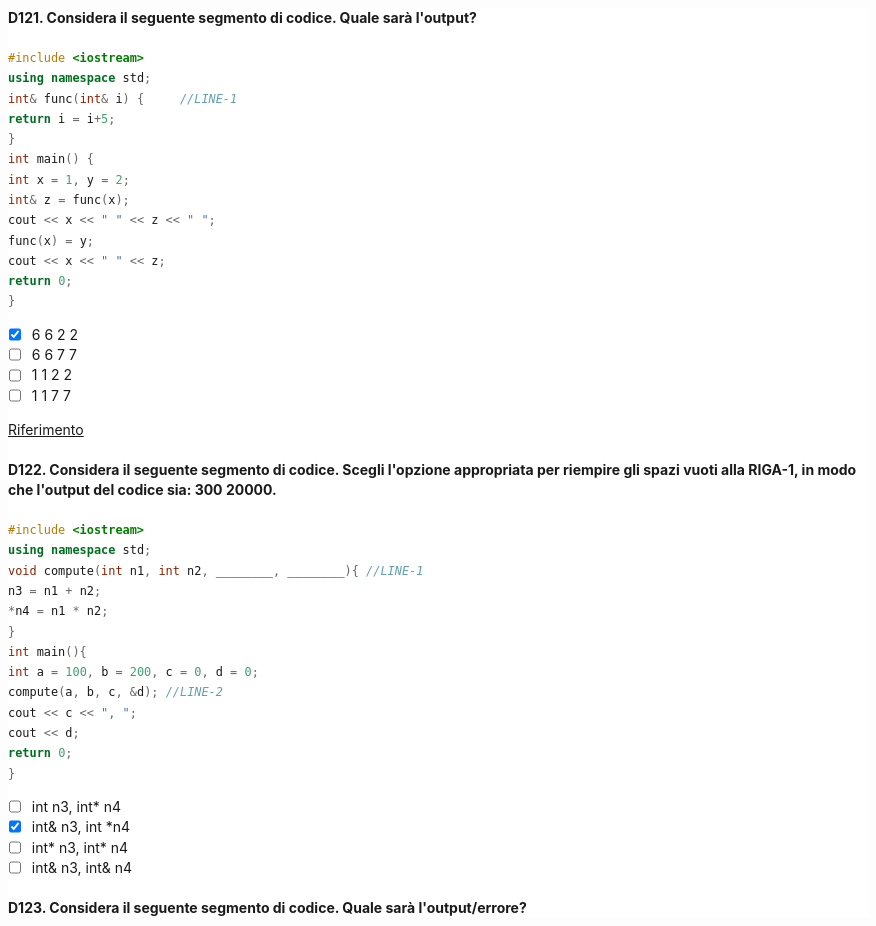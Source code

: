 #### D121. Considera il seguente segmento di codice. Quale sarà l'output?

```cpp
#include <iostream>
using namespace std;
int& func(int& i) {     //LINE-1
return i = i+5;
}
int main() {
int x = 1, y = 2;
int& z = func(x);
cout << x << " " << z << " ";
func(x) = y;
cout << x << " " << z;
return 0;
}
```

- [x] 6 6 2 2
- [ ] 6 6 7 7
- [ ] 1 1 2 2
- [ ] 1 1 7 7

[Riferimento](https://www.ibm.com/docs/en/zos/2.4.0?topic=calls-pass-by-reference-c-only)

#### D122. Considera il seguente segmento di codice. Scegli l'opzione appropriata per riempire gli spazi vuoti alla RIGA-1, in modo che l'output del codice sia: 300 20000.

```cpp
#include <iostream>
using namespace std;
void compute(int n1, int n2, ________, ________){ //LINE-1
n3 = n1 + n2;
*n4 = n1 * n2;
}
int main(){
int a = 100, b = 200, c = 0, d = 0;
compute(a, b, c, &d); //LINE-2
cout << c << ", ";
cout << d;
return 0;
}
```

- [ ] int n3, int\* n4
- [x] int& n3, int \*n4
- [ ] int* n3, int* n4
- [ ] int& n3, int& n4

#### D123. Considera il seguente segmento di codice. Quale sarà l'output/errore?


[Riferimento]: https://stackoverflow.com/questions/1608318/is-bool-a-native-c-type
[Riferimento]: (https://en.cppreference.com/w/cpp/language/array)
[Riferimento]: (https://www.tutorialspoint.com/cprogramming/c_break_statement.htm)
[Riferimento]: (https://www.algbly.com/More/MCQs/Cpp-mcq/Cpp-functions.html)